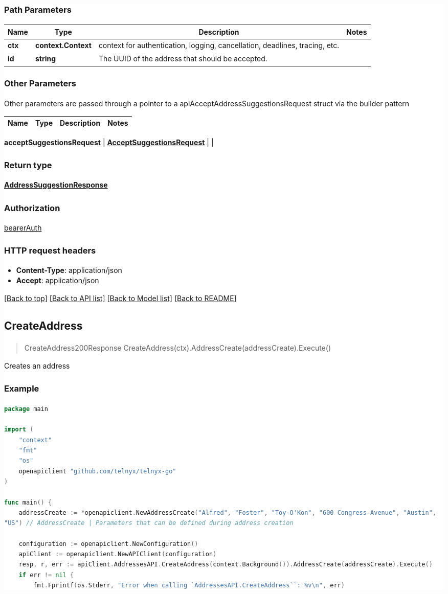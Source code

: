 ### Path Parameters


Name | Type | Description  | Notes
------------- | ------------- | ------------- | -------------
**ctx** | **context.Context** | context for authentication, logging, cancellation, deadlines, tracing, etc.
**id** | **string** | The UUID of the address that should be accepted. | 

### Other Parameters

Other parameters are passed through a pointer to a apiAcceptAddressSuggestionsRequest struct via the builder pattern


Name | Type | Description  | Notes
------------- | ------------- | ------------- | -------------

 **acceptSuggestionsRequest** | [**AcceptSuggestionsRequest**](AcceptSuggestionsRequest.md) |  | 

### Return type

[**AddressSuggestionResponse**](AddressSuggestionResponse.md)

### Authorization

[bearerAuth](../README.md#bearerAuth)

### HTTP request headers

- **Content-Type**: application/json
- **Accept**: application/json

[[Back to top]](#) [[Back to API list]](../README.md#documentation-for-api-endpoints)
[[Back to Model list]](../README.md#documentation-for-models)
[[Back to README]](../README.md)


## CreateAddress

> CreateAddress200Response CreateAddress(ctx).AddressCreate(addressCreate).Execute()

Creates an address



### Example

```go
package main

import (
	"context"
	"fmt"
	"os"
	openapiclient "github.com/telnyx/telnyx-go"
)

func main() {
	addressCreate := *openapiclient.NewAddressCreate("Alfred", "Foster", "Toy-O'Kon", "600 Congress Avenue", "Austin", "US") // AddressCreate | Parameters that can be defined during address creation

	configuration := openapiclient.NewConfiguration()
	apiClient := openapiclient.NewAPIClient(configuration)
	resp, r, err := apiClient.AddressesAPI.CreateAddress(context.Background()).AddressCreate(addressCreate).Execute()
	if err != nil {
		fmt.Fprintf(os.Stderr, "Error when calling `AddressesAPI.CreateAddress``: %v\n", err)
```
